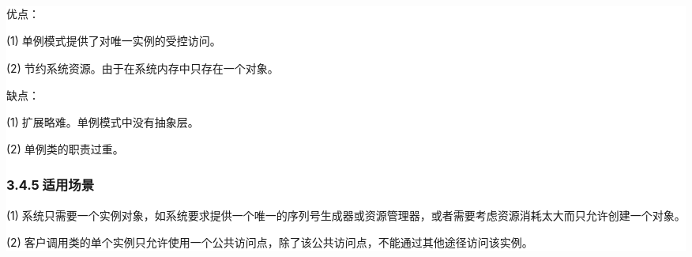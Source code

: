 优点：

(1) 单例模式提供了对唯一实例的受控访问。

(2) 节约系统资源。由于在系统内存中只存在一个对象。    



缺点：

(1) 扩展略难。单例模式中没有抽象层。

(2) 单例类的职责过重。   



### 3.4.5 适用场景

(1) 系统只需要一个实例对象，如系统要求提供一个唯一的序列号生成器或资源管理器，或者需要考虑资源消耗太大而只允许创建一个对象。

(2) 客户调用类的单个实例只允许使用一个公共访问点，除了该公共访问点，不能通过其他途径访问该实例。